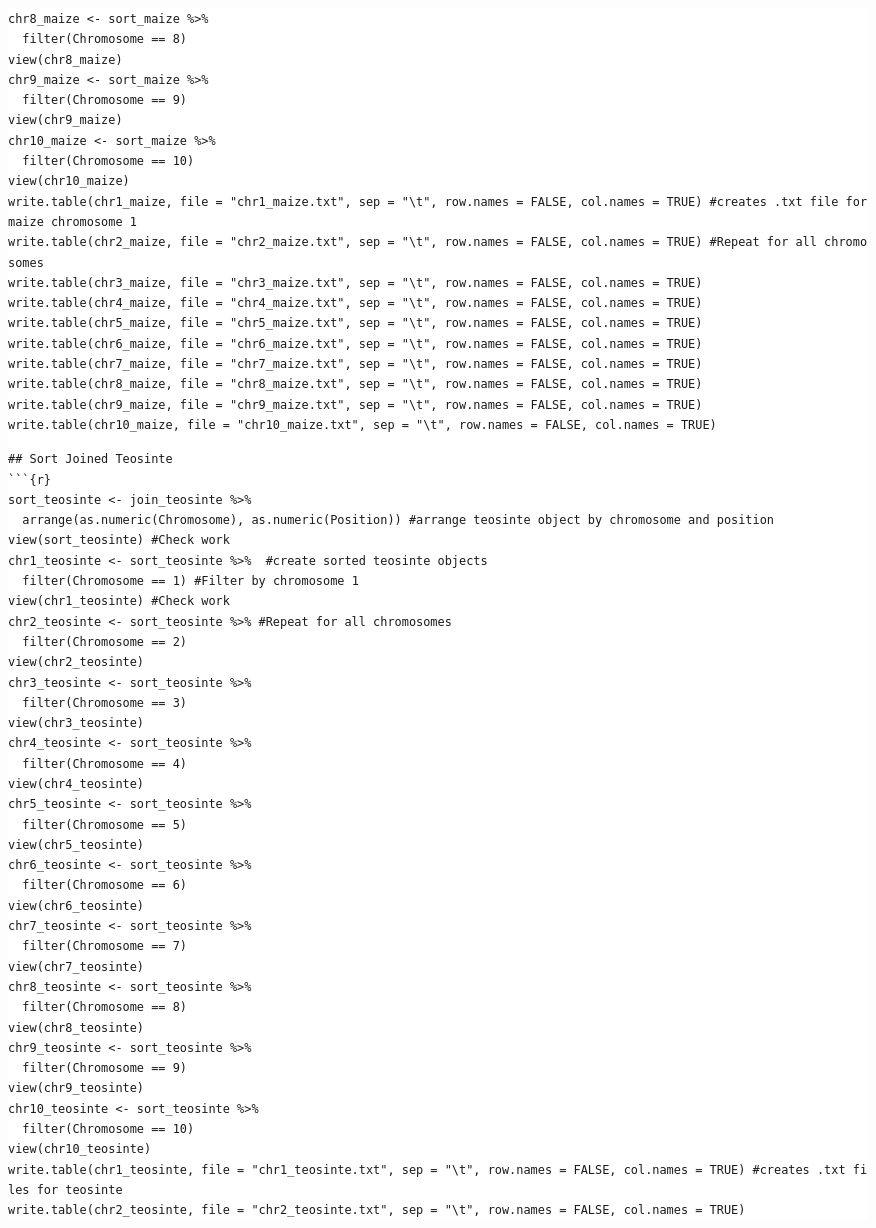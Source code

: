 ```{r}
chr8_maize <- sort_maize %>%
  filter(Chromosome == 8)
view(chr8_maize)
chr9_maize <- sort_maize %>%
  filter(Chromosome == 9)
view(chr9_maize)
chr10_maize <- sort_maize %>%
  filter(Chromosome == 10)
view(chr10_maize)
write.table(chr1_maize, file = "chr1_maize.txt", sep = "\t", row.names = FALSE, col.names = TRUE) #creates .txt file for maize chromosome 1
write.table(chr2_maize, file = "chr2_maize.txt", sep = "\t", row.names = FALSE, col.names = TRUE) #Repeat for all chromosomes
write.table(chr3_maize, file = "chr3_maize.txt", sep = "\t", row.names = FALSE, col.names = TRUE)
write.table(chr4_maize, file = "chr4_maize.txt", sep = "\t", row.names = FALSE, col.names = TRUE)
write.table(chr5_maize, file = "chr5_maize.txt", sep = "\t", row.names = FALSE, col.names = TRUE)
write.table(chr6_maize, file = "chr6_maize.txt", sep = "\t", row.names = FALSE, col.names = TRUE)
write.table(chr7_maize, file = "chr7_maize.txt", sep = "\t", row.names = FALSE, col.names = TRUE)
write.table(chr8_maize, file = "chr8_maize.txt", sep = "\t", row.names = FALSE, col.names = TRUE)
write.table(chr9_maize, file = "chr9_maize.txt", sep = "\t", row.names = FALSE, col.names = TRUE)
write.table(chr10_maize, file = "chr10_maize.txt", sep = "\t", row.names = FALSE, col.names = TRUE)
```

```
## Sort Joined Teosinte
```{r}
sort_teosinte <- join_teosinte %>%
  arrange(as.numeric(Chromosome), as.numeric(Position)) #arrange teosinte object by chromosome and position
view(sort_teosinte) #Check work
chr1_teosinte <- sort_teosinte %>%  #create sorted teosinte objects
  filter(Chromosome == 1) #Filter by chromosome 1
view(chr1_teosinte) #Check work
chr2_teosinte <- sort_teosinte %>% #Repeat for all chromosomes
  filter(Chromosome == 2)
view(chr2_teosinte)
chr3_teosinte <- sort_teosinte %>%
  filter(Chromosome == 3)
view(chr3_teosinte)
chr4_teosinte <- sort_teosinte %>%
  filter(Chromosome == 4)
view(chr4_teosinte)
chr5_teosinte <- sort_teosinte %>%
  filter(Chromosome == 5)
view(chr5_teosinte)
chr6_teosinte <- sort_teosinte %>%
  filter(Chromosome == 6)
view(chr6_teosinte)
chr7_teosinte <- sort_teosinte %>%
  filter(Chromosome == 7)
view(chr7_teosinte)
chr8_teosinte <- sort_teosinte %>%
  filter(Chromosome == 8)
view(chr8_teosinte)
chr9_teosinte <- sort_teosinte %>%
  filter(Chromosome == 9)
view(chr9_teosinte)
chr10_teosinte <- sort_teosinte %>%
  filter(Chromosome == 10)
view(chr10_teosinte)
write.table(chr1_teosinte, file = "chr1_teosinte.txt", sep = "\t", row.names = FALSE, col.names = TRUE) #creates .txt files for teosinte
write.table(chr2_teosinte, file = "chr2_teosinte.txt", sep = "\t", row.names = FALSE, col.names = TRUE)
```